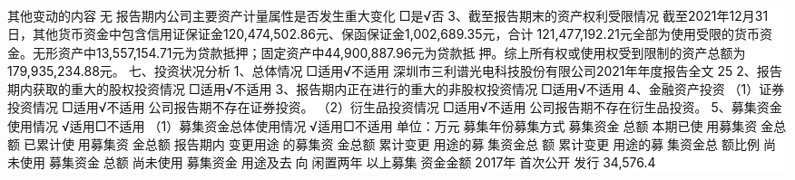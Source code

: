 其他变动的内容
无
报告期内公司主要资产计量属性是否发生重大变化
□是√否
3、截至报告期末的资产权利受限情况
截至2021年12月31日，其他货币资金中包含信用证保证金120,474,502.86元、保函保证金1,002,689.35元，合计
121,477,192.21元全部为使用受限的货币资金。无形资产中13,557,154.71元为贷款抵押；固定资产中44,900,887.96元为贷款抵
押。综上所有权或使用权受到限制的资产总额为179,935,234.88元。
七、投资状况分析
1、总体情况
□适用√不适用
深圳市三利谱光电科技股份有限公司2021年年度报告全文
25
2、报告期内获取的重大的股权投资情况
□适用√不适用
3、报告期内正在进行的重大的非股权投资情况
□适用√不适用
4、金融资产投资
（1）证券投资情况
□适用√不适用
公司报告期不存在证券投资。
（2）衍生品投资情况
□适用√不适用
公司报告期不存在衍生品投资。
5、募集资金使用情况
√适用□不适用
（1）募集资金总体使用情况
√适用□不适用
单位：万元
募集年份募集方式
募集资金
总额
本期已使
用募集资
金总额
已累计使
用募集资
金总额
报告期内
变更用途
的募集资
金总额
累计变更
用途的募
集资金总
额
累计变更
用途的募
集资金总
额比例
尚未使用
募集资金
总额
尚未使用
募集资金
用途及去
向
闲置两年
以上募集
资金金额
2017年
首次公开
发行
34,576.4